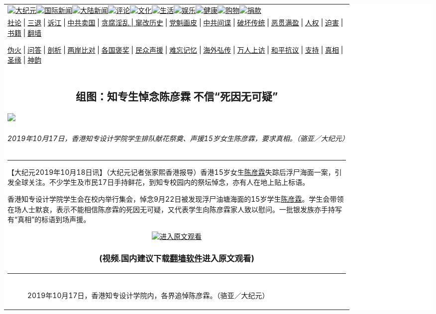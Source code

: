<a name="1" id="1" target="_blank"></a><span id="1"></span>
<table border="0"><tr><td colspan="2" VALIGN=TOP><a href="https://github.com/clgbyu263/djy/blob/master/gb/nsc413.md#1"><img src="https://raw.githubusercontent.com/clgbyu263/www/master/t/djy/1.jpg" title="大纪元"></a><a href="https://github.com/clgbyu263/djy/blob/master/gb/n24hr.md#1"><img src="https://raw.githubusercontent.com/clgbyu263/www/master/t/djy/3.jpg" title="国际新闻"></a><a href="https://github.com/clgbyu263/djy/blob/master/gb/nsc413.md#1"><img src="https://raw.githubusercontent.com/clgbyu263/www/master/t/djy/4.jpg" title="大陆新闻"></a><a href="https://github.com/clgbyu263/djy/blob/master/gb/news392.md#1"><img src="https://raw.githubusercontent.com/clgbyu263/www/master/t/djy/5.jpg" title="评论"></a><a href="https://github.com/clgbyu263/djy/blob/master/gb/news2007.md#1"><img src="https://raw.githubusercontent.com/clgbyu263/www/master/t/djy/6.jpg" title="文化"></a><a href="https://github.com/clgbyu263/djy/blob/master/gb/news2008.md#1"><img src="https://raw.githubusercontent.com/clgbyu263/www/master/t/djy/7.jpg" title="生活"></a><a href="https://github.com/clgbyu263/djy/blob/master/gb/ncyule.md#1"><img src="https://raw.githubusercontent.com/clgbyu263/www/master/t/djy/8.jpg" title="娱乐"></a><a href="https://github.com/clgbyu263/djy/blob/master/gb/nsc1002.md#1"><img src="https://raw.githubusercontent.com/clgbyu263/www/master/t/djy/9.jpg" title="健康"><a href="https://www.youlucky.com"><img src="https://raw.githubusercontent.com/clgbyu263/www/master/t/djy/10.jpg" title="购物"></a><a href="https://www.supportepoch.org/donation?utm_medium=epochtimes&utm_source=referral&utm_campaign=donate_button_djyhomepage"><img src="https://raw.githubusercontent.com/clgbyu263/www/master/t/djy/12.jpg" title="捐款"></a></td></tr>
<tr><td colspan="2" VALIGN=TOP><a target="_blank" href="https://git.io/fjCRf">社论</a> | <a target="_blank" href="https://github.com/clgbyu263/djy/blob/master/gb/nf5657.md#1">三退</a> | <a target="_blank" href="https://github.com/clgbyu263/djy/blob/master/gb/nf6123.md#1">诉江</a> | <a target="_blank" href="https://github.com/clgbyu263/djy/blob/master/gb/nf1176117.md#1">中共卖国</a> | <a target="_blank" href="https://github.com/clgbyu263/djy/blob/master/gb/nf5773.md#1">贪腐淫乱 | <a target="_blank" href="https://github.com/clgbyu263/djy/blob/master/gb/nf1176115.md#1">窜改历史</a> | <a target="_blank" href="https://github.com/clgbyu263/djy/blob/master/gb/nf1176107.md#1">党魁画皮</a> | <a target="_blank" href="https://github.com/clgbyu263/djy/blob/master/gb/nf1320400.md#1">中共间谍</a> | <a target="_blank" href="https://github.com/clgbyu263/djy/blob/master/gb/nf1176114.md#1">破坏传统</a> | <a target="_blank" href="https://github.com/clgbyu263/djy/blob/master/gb/nf5287.md#1">恶贯满盈</a> | <a target="_blank" href="https://github.com/clgbyu263/djy/blob/master/gb/ncid278.md#1">人权</a> | <a target="_blank" href="https://github.com/clgbyu263/djy/blob/master/gb/nf1176111.md#1">迫害</a> | <a target="_blank" href="https://github.com/clgbyu263/djy/blob/master/gb/nf1235328.md#1">书籍</a> | <a target="_blank" href="https://github.com/clgbyu263/www/blob/master/README.md?zsrh#1">翻墙</a></p><p><a target="_blank" href="https://github.com/clgbyu263/djy/blob/master/gb/nf5562.md#1">伪火</a> | <a target="_blank" href="https://github.com/clgbyu263/djy/blob/master/gb/nf4378.md#1">问答</a> | <a target="_blank" href="https://github.com/clgbyu263/djy/blob/master/gb/nf5792.md#1">剖析</a> | <a target="_blank" href="https://github.com/clgbyu263/djy/blob/master/gb/nf5735.md#1">两岸比对</a> | <a target="_blank" href="https://github.com/clgbyu263/djy/blob/master/gb/nf6119.md#1">各国褒奖</a> | <a target="_blank" href="https://github.com/clgbyu263/djy/blob/master/gb/nf6120.md#1">民众声援</a> | <a target="_blank" href="https://github.com/clgbyu263/djy/blob/master/gb/nf1188594.md#1">难忘记忆</a> | <a target="_blank" href="https://github.com/clgbyu263/djy/blob/master/gb/nf3180.md#1">海外弘传</a> | <a target="_blank" href="https://github.com/clgbyu263/djy/blob/master/gb/nf5410.md#1">万人上访</a> | <a target="_blank" href="https://github.com/clgbyu263/ntdtv/blob/master/gb/prog1530_1.md#1">和平抗议</a> | <a target="_blank" href="https://github.com/clgbyu263/djy/blob/master/gb/nf4386.md#1">支持</a> | <a target="_blank" href="https://github.com/clgbyu263/djy/blob/master/gb/nf4389.md#1">真相</a> | <a target="_blank" href="https://github.com/clgbyu263/djy/blob/master/gb/nf5790.md#1">圣缘</a> | <a target="_blank" href="https://github.com/clgbyu263/djy/blob/master/gb/nf4786.md#1">神韵</a></td></tr>
<tr><td VALIGN=TOP width="626"><h2 align=center>组图：知专生悼念陈彦霖 不信“死因无可疑”</h2>
<img src="http://i.epochtimes.com/assets/uploads/2019/10/1910170402561538-600x400.jpg" />
<h6>2019年10月17日，香港知专设计学院学生排队献花祭奠、声援15岁女生陈彦霖，要求真相。（骆亚／大纪元）
</h6>
<hr>
<p>【大纪元2019年10月18日讯】（大纪元记者张家熙香港报导）香港15岁女生<a href="https://github.com/clgbyu263/djy/blob/master/gb/tag/%E9%99%88%E5%BD%A6%E9%9C%96.md">陈彦霖</a>失踪后浮尸海面一案，引发全球关注。不少学生及市民17日手持鲜花，到知专校园内的祭坛悼念，亦有人在地上贴上标语。</p>
<p>香港知专设计学院学生会在校内举行集会，悼念9月22日被发现浮尸油塘海面的15岁学生<a href="https://github.com/clgbyu263/djy/blob/master/gb/tag/%E9%99%88%E5%BD%A6%E9%9C%96.md">陈彦霖</a>。学生会带领在场人士默哀，表示不能相信陈彦霖的死因无可疑，又代表学生向陈彦霖家人致以慰问。一批银发族亦手持写有“真相”的标语到场声援。</p>
<p><center><a src=""></a><a href="https://git.io/JeBfK"><img width="600" src="https://raw.githubusercontent.com/clgbyu263/djy/master/gb/300/djtsp.jpg" title="进入原文观看"  alt="进入原文观看"></a><h3 align=center>(视频.国内建议下载<a href="https://git.io/JesJV">翻墙软件</a>进入原文观看)</h3><hr><a src="https://www.youtube.com/embed/NSYcXzkEHXc" width="560" b="315" frameborder="0" allowfullscreen="allowfullscreen"></a></center></p>
<figure id="attachment_11596832" style="width: 600px" class="wp-caption aligncenter"><a href="http://i.epochtimes.com/assets/uploads/2019/10/1910170403091538.jpg"><img class="size-large wp-image-11596832" title="" src="http://i.epochtimes.com/assets/uploads/2019/10/1910170403091538-600x450.jpg" alt="" width="600" b="450" /></a><figcaption class="wp-caption-text">2019年10月17日，香港知专设计学院内，各界追悼陈彦霖。（骆亚／大纪元）</figcaption></figure>